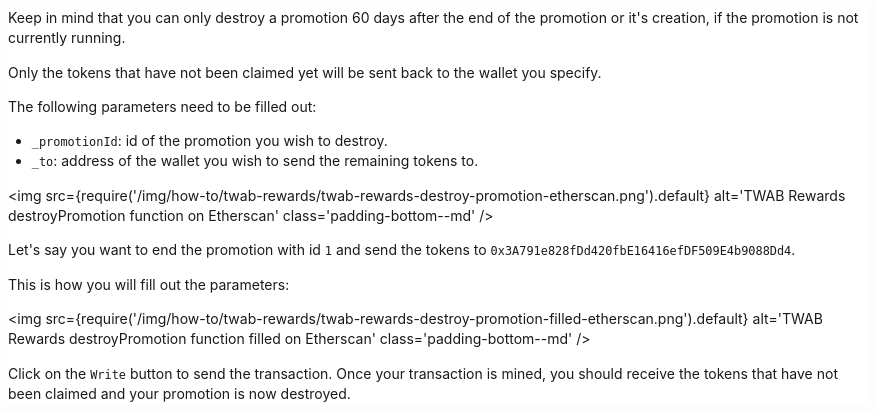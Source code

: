 Keep in mind that you can only destroy a promotion 60 days after the end of the promotion or it's creation, if the promotion is not currently running.

Only the tokens that have not been claimed yet will be sent back to the wallet you specify.

The following parameters need to be filled out:

- `_promotionId`: id of the promotion you wish to destroy.
- `_to`: address of the wallet you wish to send the remaining tokens to.

<img
src={require('/img/how-to/twab-rewards/twab-rewards-destroy-promotion-etherscan.png').default}
alt='TWAB Rewards destroyPromotion function on Etherscan'
class='padding-bottom--md'
/>

Let's say you want to end the promotion with id `1` and send the tokens to `0x3A791e828fDd420fbE16416efDF509E4b9088Dd4`.

This is how you will fill out the parameters:

<img
src={require('/img/how-to/twab-rewards/twab-rewards-destroy-promotion-filled-etherscan.png').default}
alt='TWAB Rewards destroyPromotion function filled on Etherscan'
class='padding-bottom--md'
/>

Click on the `Write` button to send the transaction. Once your transaction is mined, you should receive the tokens that have not been claimed and your promotion is now destroyed.
